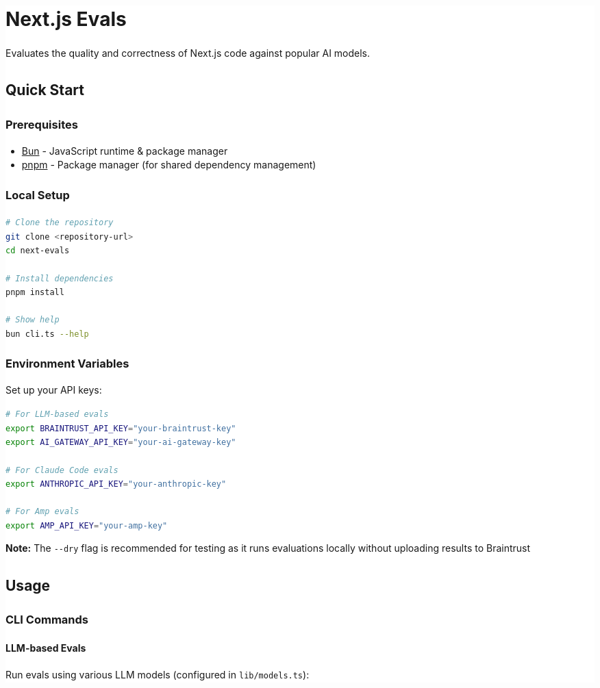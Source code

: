 # Next.js Evals

Evaluates the quality and correctness of Next.js code against popular AI models.

## Quick Start

### Prerequisites

- [Bun](https://bun.sh) - JavaScript runtime & package manager
- [pnpm](https://pnpm.io) - Package manager (for shared dependency management)

### Local Setup

```bash
# Clone the repository
git clone <repository-url>
cd next-evals

# Install dependencies
pnpm install

# Show help
bun cli.ts --help
```

### Environment Variables

Set up your API keys:

```bash
# For LLM-based evals
export BRAINTRUST_API_KEY="your-braintrust-key"
export AI_GATEWAY_API_KEY="your-ai-gateway-key"

# For Claude Code evals
export ANTHROPIC_API_KEY="your-anthropic-key"

# For Amp evals
export AMP_API_KEY="your-amp-key"
```

**Note:** The `--dry` flag is recommended for testing as it runs evaluations locally without uploading results to Braintrust

## Usage

### CLI Commands

#### LLM-based Evals

Run evals using various LLM models (configured in `lib/models.ts`):
